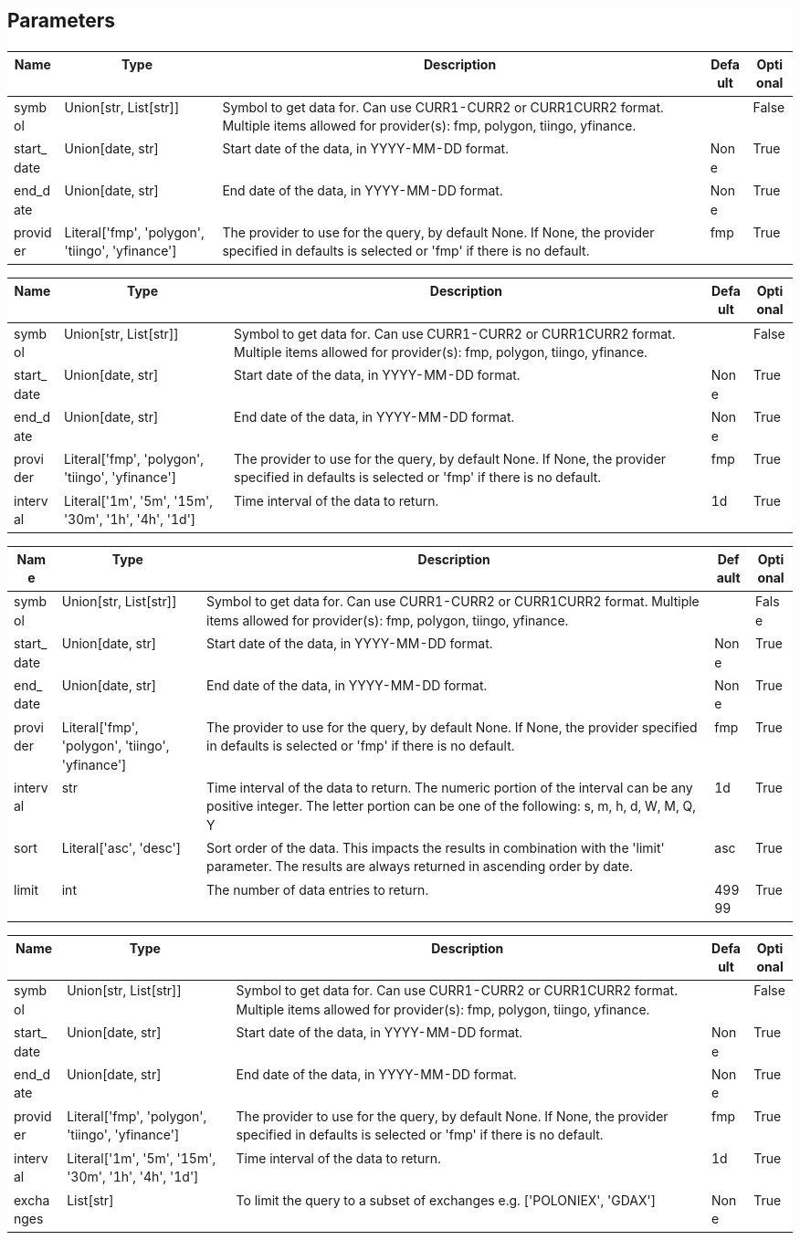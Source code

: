 ## Parameters

<Tabs>

<TabItem value='standard' label='standard'>

| Name | Type | Description | Default | Optional |
| ---- | ---- | ----------- | ------- | -------- |
| symbol | Union[str, List[str]] | Symbol to get data for. Can use CURR1-CURR2 or CURR1CURR2 format. Multiple items allowed for provider(s): fmp, polygon, tiingo, yfinance. |  | False |
| start_date | Union[date, str] | Start date of the data, in YYYY-MM-DD format. | None | True |
| end_date | Union[date, str] | End date of the data, in YYYY-MM-DD format. | None | True |
| provider | Literal['fmp', 'polygon', 'tiingo', 'yfinance'] | The provider to use for the query, by default None. If None, the provider specified in defaults is selected or 'fmp' if there is no default. | fmp | True |
</TabItem>

<TabItem value='fmp' label='fmp'>

| Name | Type | Description | Default | Optional |
| ---- | ---- | ----------- | ------- | -------- |
| symbol | Union[str, List[str]] | Symbol to get data for. Can use CURR1-CURR2 or CURR1CURR2 format. Multiple items allowed for provider(s): fmp, polygon, tiingo, yfinance. |  | False |
| start_date | Union[date, str] | Start date of the data, in YYYY-MM-DD format. | None | True |
| end_date | Union[date, str] | End date of the data, in YYYY-MM-DD format. | None | True |
| provider | Literal['fmp', 'polygon', 'tiingo', 'yfinance'] | The provider to use for the query, by default None. If None, the provider specified in defaults is selected or 'fmp' if there is no default. | fmp | True |
| interval | Literal['1m', '5m', '15m', '30m', '1h', '4h', '1d'] | Time interval of the data to return. | 1d | True |
</TabItem>

<TabItem value='polygon' label='polygon'>

| Name | Type | Description | Default | Optional |
| ---- | ---- | ----------- | ------- | -------- |
| symbol | Union[str, List[str]] | Symbol to get data for. Can use CURR1-CURR2 or CURR1CURR2 format. Multiple items allowed for provider(s): fmp, polygon, tiingo, yfinance. |  | False |
| start_date | Union[date, str] | Start date of the data, in YYYY-MM-DD format. | None | True |
| end_date | Union[date, str] | End date of the data, in YYYY-MM-DD format. | None | True |
| provider | Literal['fmp', 'polygon', 'tiingo', 'yfinance'] | The provider to use for the query, by default None. If None, the provider specified in defaults is selected or 'fmp' if there is no default. | fmp | True |
| interval | str | Time interval of the data to return. The numeric portion of the interval can be any positive integer. The letter portion can be one of the following: s, m, h, d, W, M, Q, Y | 1d | True |
| sort | Literal['asc', 'desc'] | Sort order of the data. This impacts the results in combination with the 'limit' parameter. The results are always returned in ascending order by date. | asc | True |
| limit | int | The number of data entries to return. | 49999 | True |
</TabItem>

<TabItem value='tiingo' label='tiingo'>

| Name | Type | Description | Default | Optional |
| ---- | ---- | ----------- | ------- | -------- |
| symbol | Union[str, List[str]] | Symbol to get data for. Can use CURR1-CURR2 or CURR1CURR2 format. Multiple items allowed for provider(s): fmp, polygon, tiingo, yfinance. |  | False |
| start_date | Union[date, str] | Start date of the data, in YYYY-MM-DD format. | None | True |
| end_date | Union[date, str] | End date of the data, in YYYY-MM-DD format. | None | True |
| provider | Literal['fmp', 'polygon', 'tiingo', 'yfinance'] | The provider to use for the query, by default None. If None, the provider specified in defaults is selected or 'fmp' if there is no default. | fmp | True |
| interval | Literal['1m', '5m', '15m', '30m', '1h', '4h', '1d'] | Time interval of the data to return. | 1d | True |
| exchanges | List[str] | To limit the query to a subset of exchanges e.g. ['POLONIEX', 'GDAX'] | None | True |
</TabItem>
